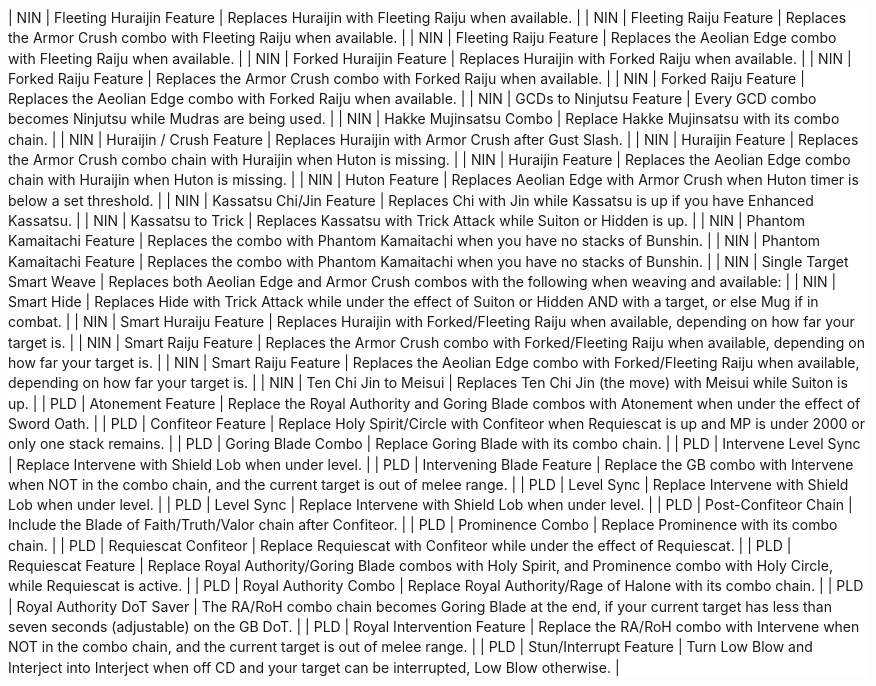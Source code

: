 | NIN | Fleeting Huraijin Feature | Replaces Huraijin with Fleeting Raiju when available. |
| NIN | Fleeting Raiju Feature | Replaces the Armor Crush combo with Fleeting Raiju when available. |
| NIN | Fleeting Raiju Feature | Replaces the Aeolian Edge combo with Fleeting Raiju when available. |
| NIN | Forked Huraijin Feature | Replaces Huraijin with Forked Raiju when available. |
| NIN | Forked Raiju Feature | Replaces the Armor Crush combo with Forked Raiju when available. |
| NIN | Forked Raiju Feature | Replaces the Aeolian Edge combo with Forked Raiju when available. |
| NIN | GCDs to Ninjutsu Feature | Every GCD combo becomes Ninjutsu while Mudras are being used. |
| NIN | Hakke Mujinsatsu Combo | Replace Hakke Mujinsatsu with its combo chain. |
| NIN | Huraijin / Crush Feature | Replaces Huraijin with Armor Crush after Gust Slash. |
| NIN | Huraijin Feature | Replaces the Armor Crush combo chain with Huraijin when Huton is missing. |
| NIN | Huraijin Feature | Replaces the Aeolian Edge combo chain with Huraijin when Huton is missing. |
| NIN | Huton Feature | Replaces Aeolian Edge with Armor Crush when Huton timer is below a set threshold. |
| NIN | Kassatsu Chi/Jin Feature | Replaces Chi with Jin while Kassatsu is up if you have Enhanced Kassatsu. |
| NIN | Kassatsu to Trick | Replaces Kassatsu with Trick Attack while Suiton or Hidden is up. |
| NIN | Phantom Kamaitachi Feature | Replaces the combo with Phantom Kamaitachi when you have no stacks of Bunshin. |
| NIN | Phantom Kamaitachi Feature | Replaces the combo with Phantom Kamaitachi when you have no stacks of Bunshin. |
| NIN | Single Target Smart Weave | Replaces both Aeolian Edge and Armor Crush combos with the following when weaving and available: |
| NIN | Smart Hide | Replaces Hide with Trick Attack while under the effect of Suiton or Hidden AND with a target, or else Mug if in combat. |
| NIN | Smart Huraiju Feature | Replaces Huraijin with Forked/Fleeting Raiju when available, depending on how far your target is. |
| NIN | Smart Raiju Feature | Replaces the Armor Crush combo with Forked/Fleeting Raiju when available, depending on how far your target is. |
| NIN | Smart Raiju Feature | Replaces the Aeolian Edge combo with Forked/Fleeting Raiju when available, depending on how far your target is. |
| NIN | Ten Chi Jin to Meisui | Replaces Ten Chi Jin (the move) with Meisui while Suiton is up. |
| PLD | Atonement Feature | Replace the Royal Authority and Goring Blade combos with Atonement when under the effect of Sword Oath. |
| PLD | Confiteor Feature | Replace Holy Spirit/Circle with Confiteor when Requiescat is up and MP is under 2000 or only one stack remains. |
| PLD | Goring Blade Combo | Replace Goring Blade with its combo chain. |
| PLD | Intervene Level Sync | Replace Intervene with Shield Lob when under level. |
| PLD | Intervening Blade Feature | Replace the GB combo with Intervene when NOT in the combo chain, and the current target is out of melee range. |
| PLD | Level Sync | Replace Intervene with Shield Lob when under level. |
| PLD | Level Sync | Replace Intervene with Shield Lob when under level. |
| PLD | Post-Confiteor Chain | Include the Blade of Faith/Truth/Valor chain after Confiteor. |
| PLD | Prominence Combo | Replace Prominence with its combo chain. |
| PLD | Requiescat Confiteor | Replace Requiescat with Confiteor while under the effect of Requiescat. |
| PLD | Requiescat Feature | Replace Royal Authority/Goring Blade combos with Holy Spirit, and Prominence combo with Holy Circle, while Requiescat is active. |
| PLD | Royal Authority Combo | Replace Royal Authority/Rage of Halone with its combo chain. |
| PLD | Royal Authority DoT Saver | The RA/RoH combo chain becomes Goring Blade at the end, if your current target has less than seven seconds (adjustable) on the GB DoT. |
| PLD | Royal Intervention Feature | Replace the RA/RoH combo with Intervene when NOT in the combo chain, and the current target is out of melee range. |
| PLD | Stun/Interrupt Feature | Turn Low Blow and Interject into Interject when off CD and your target can be interrupted, Low Blow otherwise. |